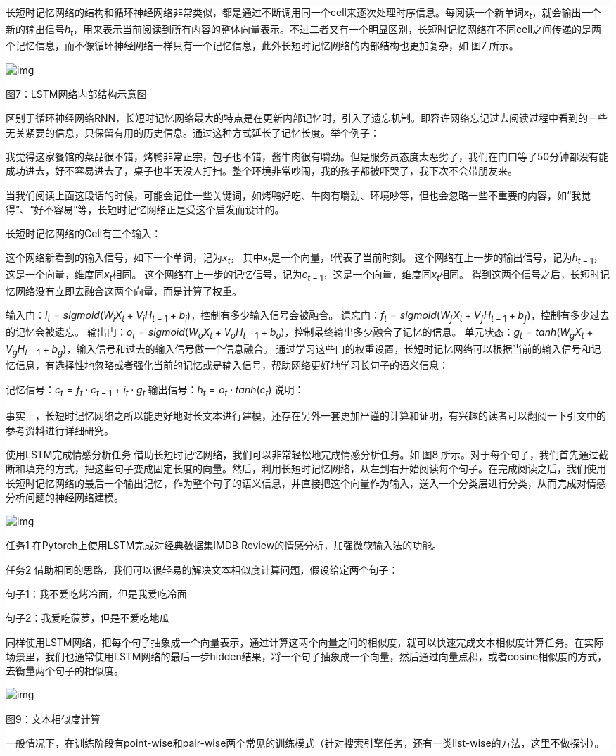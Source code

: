 长短时记忆网络的结构和循环神经网络非常类似，都是通过不断调用同一个cell来逐次处理时序信息。每阅读一个新单词$x_t$，就会输出一个新的输出信号$h_t$，用来表示当前阅读到所有内容的整体向量表示。不过二者又有一个明显区别，长短时记忆网络在不同cell之间传递的是两个记忆信息，而不像循环神经网络一样只有一个记忆信息，此外长短时记忆网络的内部结构也更加复杂，如 图7 所示。

![img](https://ai-studio-static-online.cdn.bcebos.com/024b611db4ad4b709a4e1bd403ac41897c73792b895d4557a2dd561d625fcbf1)

图7：LSTM网络内部结构示意图

区别于循环神经网络RNN，长短时记忆网络最大的特点是在更新内部记忆时，引入了遗忘机制。即容许网络忘记过去阅读过程中看到的一些无关紧要的信息，只保留有用的历史信息。通过这种方式延长了记忆长度。举个例子：

我觉得这家餐馆的菜品很不错，烤鸭非常正宗，包子也不错，酱牛肉很有嚼劲。但是服务员态度太恶劣了，我们在门口等了50分钟都没有能成功进去，好不容易进去了，桌子也半天没人打扫。整个环境非常吵闹，我的孩子都被吓哭了，我下次不会带朋友来。

当我们阅读上面这段话的时候，可能会记住一些关键词，如烤鸭好吃、牛肉有嚼劲、环境吵等，但也会忽略一些不重要的内容，如“我觉得”、“好不容易”等，长短时记忆网络正是受这个启发而设计的。

长短时记忆网络的Cell有三个输入：

这个网络新看到的输入信号，如下一个单词，记为$x_{t}$， 其中$x_{t}$是一个向量，$t$代表了当前时刻。
这个网络在上一步的输出信号，记为$h_{t-1}$，这是一个向量，维度同$x_{t}$相同。
这个网络在上一步的记忆信号，记为$c_{t-1}$，这是一个向量，维度同$x_{t}$相同。
得到这两个信号之后，长短时记忆网络没有立即去融合这两个向量，而是计算了权重。

输入门：$i_{t}=sigmoid(W_{i}X_{t}+V_{i}H_{t-1}+b_i)$，控制有多少输入信号会被融合。
遗忘门：$f_{t}=sigmoid(W_{f}X_{t}+V_{f}H_{t-1}+b_f)$，控制有多少过去的记忆会被遗忘。
输出门：$o_{t}=sigmoid(W_{o}X_{t}+V_{o}H_{t-1}+b_o)$，控制最终输出多少融合了记忆的信息。
单元状态：$g_{t}=tanh(W_{g}X_{t}+V_{g}H_{t-1}+b_g)$，输入信号和过去的输入信号做一个信息融合。
通过学习这些门的权重设置，长短时记忆网络可以根据当前的输入信号和记忆信息，有选择性地忽略或者强化当前的记忆或是输入信号，帮助网络更好地学习长句子的语义信息：

记忆信号：$c_{t} = f_{t} \cdot c_{t-1} + i_{t} \cdot g_{t}$
输出信号：$h_{t} = o_{t} \cdot tanh(c_{t})$
说明：

事实上，长短时记忆网络之所以能更好地对长文本进行建模，还存在另外一套更加严谨的计算和证明，有兴趣的读者可以翻阅一下引文中的参考资料进行详细研究。

使用LSTM完成情感分析任务
借助长短时记忆网络，我们可以非常轻松地完成情感分析任务。如 图8 所示。对于每个句子，我们首先通过截断和填充的方式，把这些句子变成固定长度的向量。然后，利用长短时记忆网络，从左到右开始阅读每个句子。在完成阅读之后，我们使用长短时记忆网络的最后一个输出记忆，作为整个句子的语义信息，并直接把这个向量作为输入，送入一个分类层进行分类，从而完成对情感分析问题的神经网络建模。

![img](https://ai-studio-static-online.cdn.bcebos.com/45a12932d1be43b58e4daa1e2c3f6c34363333c764064366986b86915beb4e04)

任务1
在Pytorch上使用LSTM完成对经典数据集IMDB Review的情感分析，加强微软输入法的功能。

任务2
借助相同的思路，我们可以很轻易的解决文本相似度计算问题，假设给定两个句子：

句子1：我不爱吃烤冷面，但是我爱吃冷面

句子2：我爱吃菠萝，但是不爱吃地瓜

同样使用LSTM网络，把每个句子抽象成一个向量表示，通过计算这两个向量之间的相似度，就可以快速完成文本相似度计算任务。在实际场景里，我们也通常使用LSTM网络的最后一步hidden结果，将一个句子抽象成一个向量，然后通过向量点积，或者cosine相似度的方式，去衡量两个句子的相似度。

![img](https://ai-studio-static-online.cdn.bcebos.com/a631a1541a354f7ea26f54b35853469fa6cd56ca5b884372b7e53a4a8657c7ad)

图9：文本相似度计算

一般情况下，在训练阶段有point-wise和pair-wise两个常见的训练模式（针对搜索引擎任务，还有一类list-wise的方法，这里不做探讨）。
